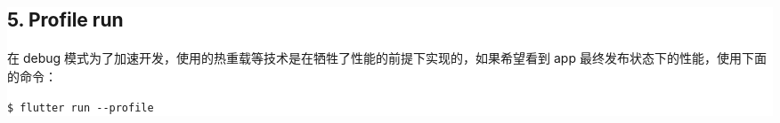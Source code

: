 ## 5. Profile run

在 debug 模式为了加速开发，使用的热重载等技术是在牺牲了性能的前提下实现的，如果希望看到 app
最终发布状态下的性能，使用下面的命令：    

```shell
$ flutter run --profile
```    